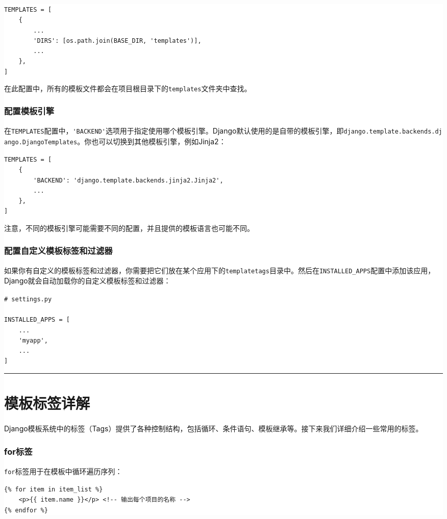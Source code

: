    TEMPLATES = [
        {
            ...
            'DIRS': [os.path.join(BASE_DIR, 'templates')],
            ...
        },
    ]
    

在此配置中，所有的模板文件都会在项目根目录下的`templates`文件夹中查找。

### 配置模板引擎

在`TEMPLATES`配置中，`'BACKEND'`选项用于指定使用哪个模板引擎。Django默认使用的是自带的模板引擎，即`django.template.backends.django.DjangoTemplates`。你也可以切换到其他模板引擎，例如Jinja2：

    TEMPLATES = [
        {
            'BACKEND': 'django.template.backends.jinja2.Jinja2',
            ...
        },
    ]
    

注意，不同的模板引擎可能需要不同的配置，并且提供的模板语言也可能不同。

### 配置自定义模板标签和过滤器

如果你有自定义的模板标签和过滤器，你需要把它们放在某个应用下的`templatetags`目录中。然后在`INSTALLED_APPS`配置中添加该应用，Django就会自动加载你的自定义模板标签和过滤器：

    # settings.py
    
    INSTALLED_APPS = [
        ...
        'myapp',
        ...
    ]
    

* * *

模板标签详解
======

Django模板系统中的标签（Tags）提供了各种控制结构，包括循环、条件语句、模板继承等。接下来我们详细介绍一些常用的标签。

### for标签

`for`标签用于在模板中循环遍历序列：

    {% for item in item_list %}
        <p>{{ item.name }}</p> <!-- 输出每个项目的名称 -->
    {% endfor %}
    
